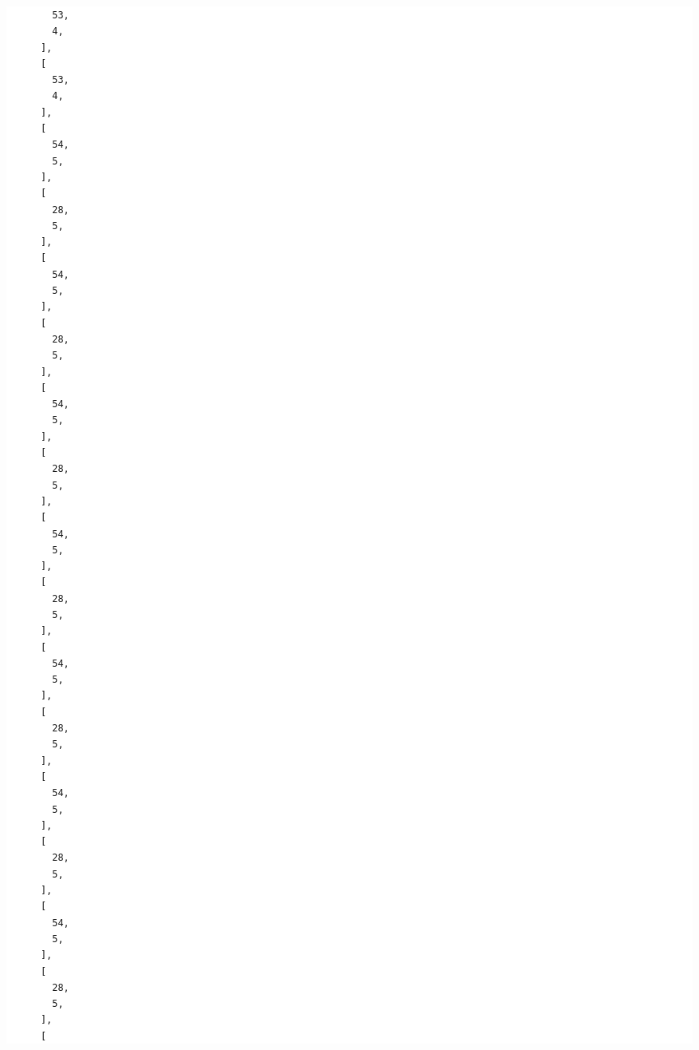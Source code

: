             53,
            4,
          ],
          [
            53,
            4,
          ],
          [
            54,
            5,
          ],
          [
            28,
            5,
          ],
          [
            54,
            5,
          ],
          [
            28,
            5,
          ],
          [
            54,
            5,
          ],
          [
            28,
            5,
          ],
          [
            54,
            5,
          ],
          [
            28,
            5,
          ],
          [
            54,
            5,
          ],
          [
            28,
            5,
          ],
          [
            54,
            5,
          ],
          [
            28,
            5,
          ],
          [
            54,
            5,
          ],
          [
            28,
            5,
          ],
          [
